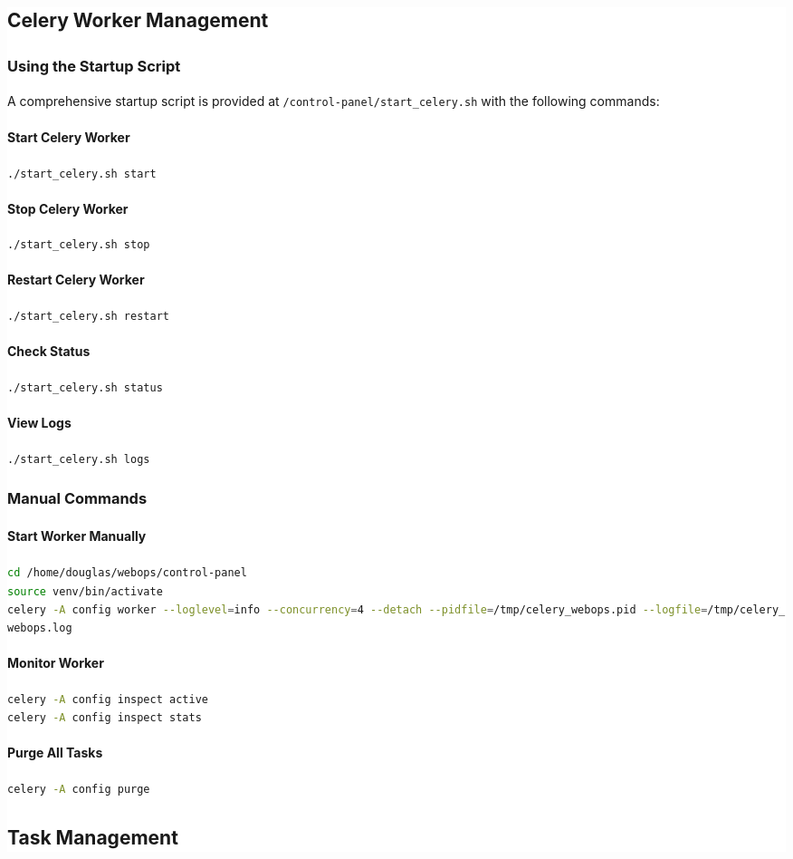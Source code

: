 ## Celery Worker Management

### Using the Startup Script

A comprehensive startup script is provided at `/control-panel/start_celery.sh` with the following commands:

#### Start Celery Worker
```bash
./start_celery.sh start
```

#### Stop Celery Worker
```bash
./start_celery.sh stop
```

#### Restart Celery Worker
```bash
./start_celery.sh restart
```

#### Check Status
```bash
./start_celery.sh status
```

#### View Logs
```bash
./start_celery.sh logs
```

### Manual Commands

#### Start Worker Manually
```bash
cd /home/douglas/webops/control-panel
source venv/bin/activate
celery -A config worker --loglevel=info --concurrency=4 --detach --pidfile=/tmp/celery_webops.pid --logfile=/tmp/celery_webops.log
```

#### Monitor Worker
```bash
celery -A config inspect active
celery -A config inspect stats
```

#### Purge All Tasks
```bash
celery -A config purge
```

## Task Management
